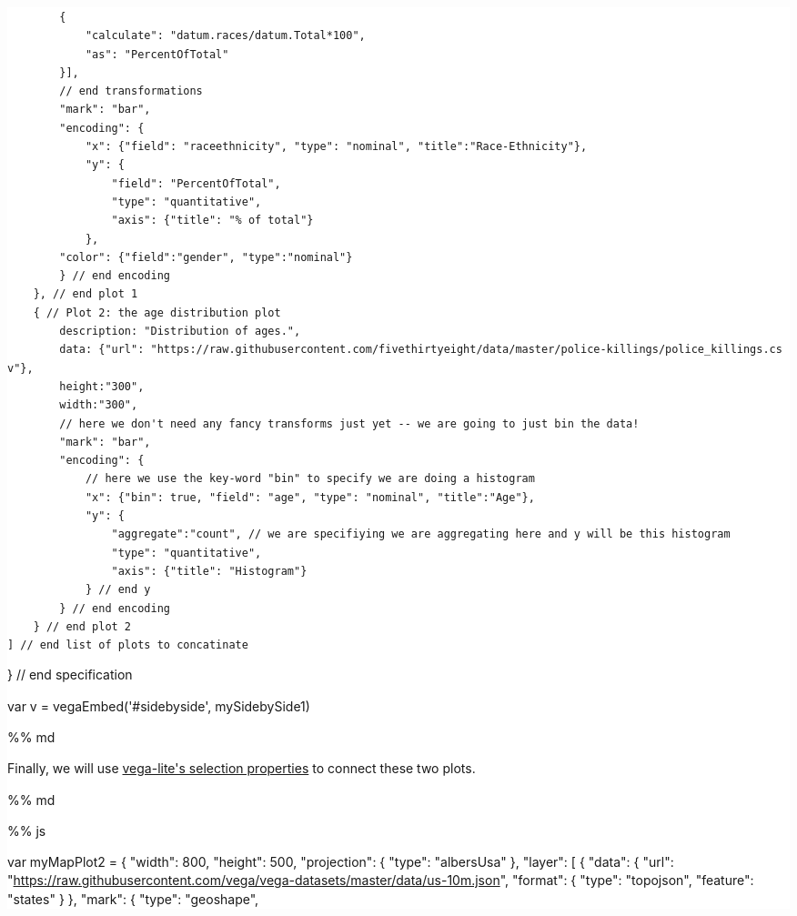             {
                "calculate": "datum.races/datum.Total*100",
                "as": "PercentOfTotal"
            }], 
            // end transformations
            "mark": "bar",
            "encoding": {
                "x": {"field": "raceethnicity", "type": "nominal", "title":"Race-Ethnicity"},
                "y": {
                    "field": "PercentOfTotal",
                    "type": "quantitative",
                    "axis": {"title": "% of total"}
                },
            "color": {"field":"gender", "type":"nominal"}
            } // end encoding 
        }, // end plot 1
        { // Plot 2: the age distribution plot
            description: "Distribution of ages.",
            data: {"url": "https://raw.githubusercontent.com/fivethirtyeight/data/master/police-killings/police_killings.csv"},
            height:"300",
            width:"300",
            // here we don't need any fancy transforms just yet -- we are going to just bin the data!
            "mark": "bar",
            "encoding": {
                // here we use the key-word "bin" to specify we are doing a histogram
                "x": {"bin": true, "field": "age", "type": "nominal", "title":"Age"},
                "y": {
                    "aggregate":"count", // we are specifiying we are aggregating here and y will be this histogram
                    "type": "quantitative",
                    "axis": {"title": "Histogram"}
                } // end y
            } // end encoding
        } // end plot 2
    ] // end list of plots to concatinate
} // end specification

var v = vegaEmbed('#sidebyside', mySidebySide1)

%% md

Finally, we will use [vega-lite's selection properties](https://vega.github.io/vega-lite/docs/selection.html) to connect these two plots.

%% md

<div id='testMap'></div>

%% js

var myMapPlot2 = {
  "width": 800,
  "height": 500,
  "projection": {
    "type": "albersUsa"
  },
  "layer": [
    {
      "data": {
        "url": "https://raw.githubusercontent.com/vega/vega-datasets/master/data/us-10m.json",
        "format": {
          "type": "topojson",
          "feature": "states"
        }
      },
      "mark": {
        "type": "geoshape",